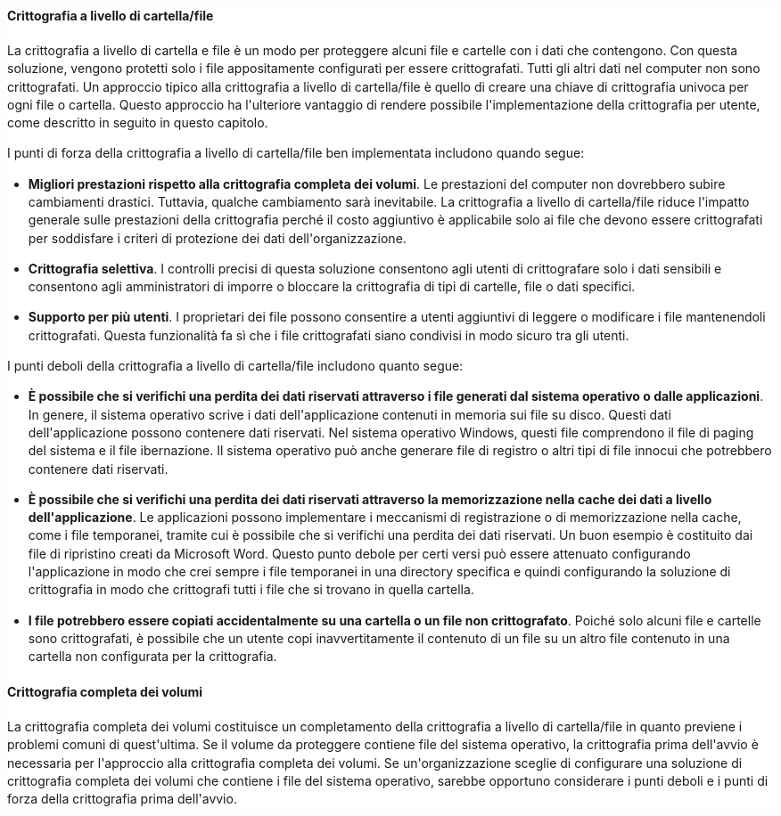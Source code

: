 #### Crittografia a livello di cartella/file

La crittografia a livello di cartella e file è un modo per proteggere alcuni file e cartelle con i dati che contengono. Con questa soluzione, vengono protetti solo i file appositamente configurati per essere crittografati. Tutti gli altri dati nel computer non sono crittografati. Un approccio tipico alla crittografia a livello di cartella/file è quello di creare una chiave di crittografia univoca per ogni file o cartella. Questo approccio ha l'ulteriore vantaggio di rendere possibile l'implementazione della crittografia per utente, come descritto in seguito in questo capitolo.

I punti di forza della crittografia a livello di cartella/file ben implementata includono quando segue:

-   **Migliori prestazioni rispetto alla crittografia completa dei volumi**. Le prestazioni del computer non dovrebbero subire cambiamenti drastici. Tuttavia, qualche cambiamento sarà inevitabile. La crittografia a livello di cartella/file riduce l'impatto generale sulle prestazioni della crittografia perché il costo aggiuntivo è applicabile solo ai file che devono essere crittografati per soddisfare i criteri di protezione dei dati dell'organizzazione.

-   **Crittografia selettiva**. I controlli precisi di questa soluzione consentono agli utenti di crittografare solo i dati sensibili e consentono agli amministratori di imporre o bloccare la crittografia di tipi di cartelle, file o dati specifici.

-   **Supporto per più utenti**. I proprietari dei file possono consentire a utenti aggiuntivi di leggere o modificare i file mantenendoli crittografati. Questa funzionalità fa sì che i file crittografati siano condivisi in modo sicuro tra gli utenti.

I punti deboli della crittografia a livello di cartella/file includono quanto segue:

-   **È possibile che si verifichi una perdita dei dati riservati attraverso i file generati dal sistema operativo o dalle applicazioni**. In genere, il sistema operativo scrive i dati dell'applicazione contenuti in memoria sui file su disco. Questi dati dell'applicazione possono contenere dati riservati. Nel sistema operativo Windows, questi file comprendono il file di paging del sistema e il file ibernazione. Il sistema operativo può anche generare file di registro o altri tipi di file innocui che potrebbero contenere dati riservati.

-   **È possibile che si verifichi una perdita dei dati riservati attraverso la memorizzazione nella cache dei dati a livello dell'applicazione**. Le applicazioni possono implementare i meccanismi di registrazione o di memorizzazione nella cache, come i file temporanei, tramite cui è possibile che si verifichi una perdita dei dati riservati. Un buon esempio è costituito dai file di ripristino creati da Microsoft Word. Questo punto debole per certi versi può essere attenuato configurando l'applicazione in modo che crei sempre i file temporanei in una directory specifica e quindi configurando la soluzione di crittografia in modo che crittografi tutti i file che si trovano in quella cartella.

-   **I file potrebbero essere copiati accidentalmente su una cartella o un file non crittografato**. Poiché solo alcuni file e cartelle sono crittografati, è possibile che un utente copi inavvertitamente il contenuto di un file su un altro file contenuto in una cartella non configurata per la crittografia.

#### Crittografia completa dei volumi

La crittografia completa dei volumi costituisce un completamento della crittografia a livello di cartella/file in quanto previene i problemi comuni di quest'ultima. Se il volume da proteggere contiene file del sistema operativo, la crittografia prima dell'avvio è necessaria per l'approccio alla crittografia completa dei volumi. Se un'organizzazione sceglie di configurare una soluzione di crittografia completa dei volumi che contiene i file del sistema operativo, sarebbe opportuno considerare i punti deboli e i punti di forza della crittografia prima dell'avvio.
